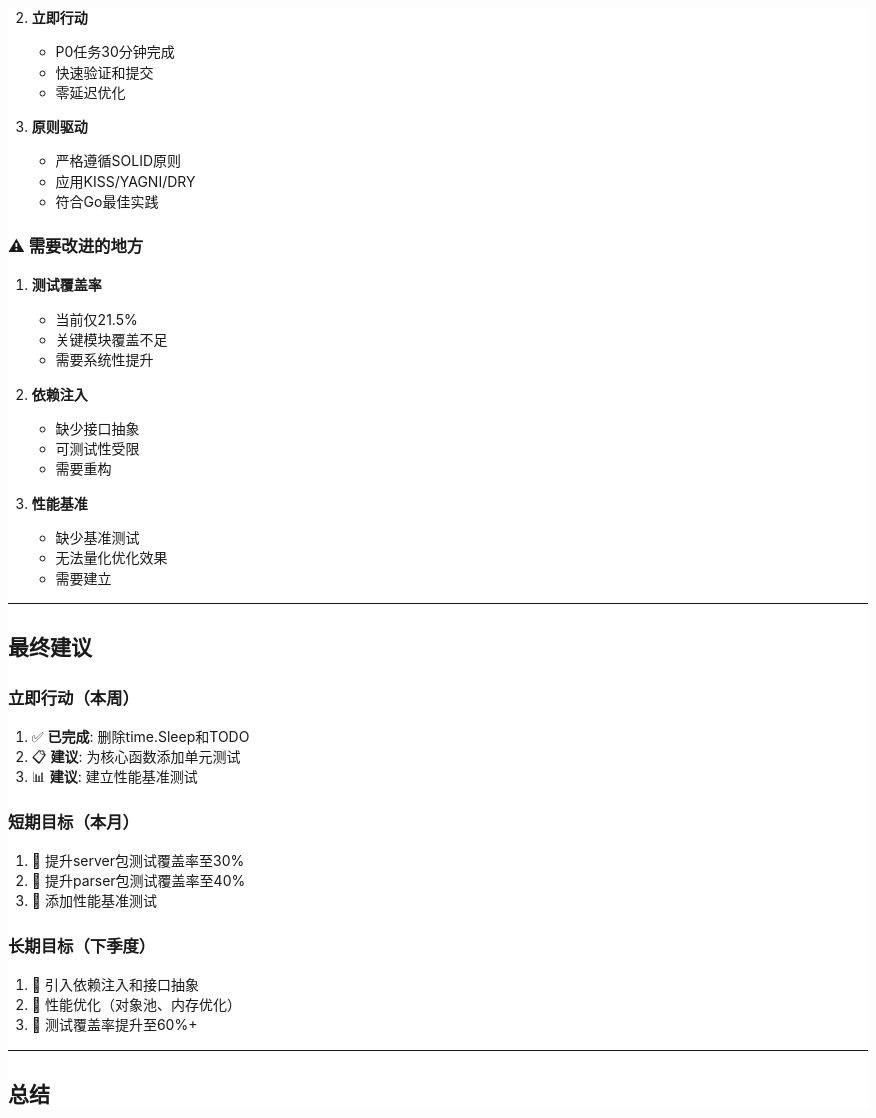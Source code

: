 2. **立即行动**
   - P0任务30分钟完成
   - 快速验证和提交
   - 零延迟优化

3. **原则驱动**
   - 严格遵循SOLID原则
   - 应用KISS/YAGNI/DRY
   - 符合Go最佳实践

### ⚠️ 需要改进的地方

1. **测试覆盖率**
   - 当前仅21.5%
   - 关键模块覆盖不足
   - 需要系统性提升

2. **依赖注入**
   - 缺少接口抽象
   - 可测试性受限
   - 需要重构

3. **性能基准**
   - 缺少基准测试
   - 无法量化优化效果
   - 需要建立

---

## 最终建议

### 立即行动（本周）

1. ✅ **已完成**: 删除time.Sleep和TODO
2. 📋 **建议**: 为核心函数添加单元测试
3. 📊 **建议**: 建立性能基准测试

### 短期目标（本月）

1. 🎯 提升server包测试覆盖率至30%
2. 🎯 提升parser包测试覆盖率至40%
3. 🎯 添加性能基准测试

### 长期目标（下季度）

1. 🔮 引入依赖注入和接口抽象
2. 🔮 性能优化（对象池、内存优化）
3. 🔮 测试覆盖率提升至60%+

---

## 总结
